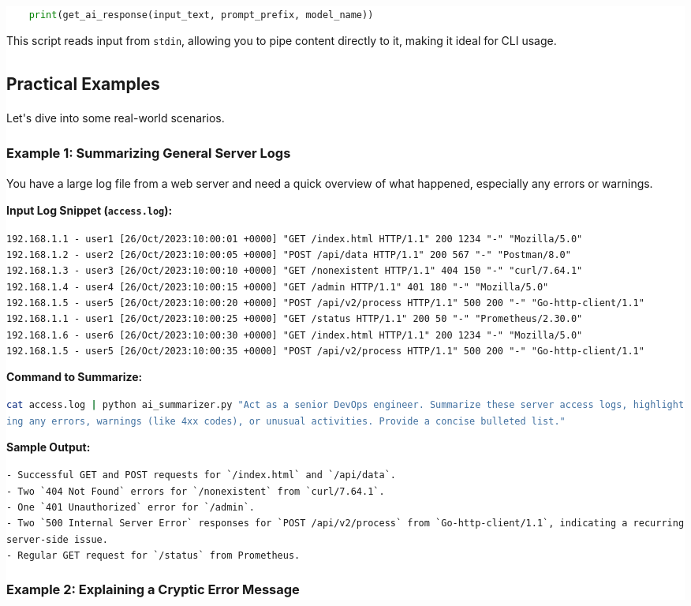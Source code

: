 ```python
    print(get_ai_response(input_text, prompt_prefix, model_name))
```

This script reads input from `stdin`, allowing you to pipe content directly to it, making it ideal for CLI usage.

## Practical Examples

Let's dive into some real-world scenarios.

### Example 1: Summarizing General Server Logs

You have a large log file from a web server and need a quick overview of what happened, especially any errors or warnings.

**Input Log Snippet (`access.log`):**

```log
192.168.1.1 - user1 [26/Oct/2023:10:00:01 +0000] "GET /index.html HTTP/1.1" 200 1234 "-" "Mozilla/5.0"
192.168.1.2 - user2 [26/Oct/2023:10:00:05 +0000] "POST /api/data HTTP/1.1" 200 567 "-" "Postman/8.0"
192.168.1.3 - user3 [26/Oct/2023:10:00:10 +0000] "GET /nonexistent HTTP/1.1" 404 150 "-" "curl/7.64.1"
192.168.1.4 - user4 [26/Oct/2023:10:00:15 +0000] "GET /admin HTTP/1.1" 401 180 "-" "Mozilla/5.0"
192.168.1.5 - user5 [26/Oct/2023:10:00:20 +0000] "POST /api/v2/process HTTP/1.1" 500 200 "-" "Go-http-client/1.1"
192.168.1.1 - user1 [26/Oct/2023:10:00:25 +0000] "GET /status HTTP/1.1" 200 50 "-" "Prometheus/2.30.0"
192.168.1.6 - user6 [26/Oct/2023:10:00:30 +0000] "GET /index.html HTTP/1.1" 200 1234 "-" "Mozilla/5.0"
192.168.1.5 - user5 [26/Oct/2023:10:00:35 +0000] "POST /api/v2/process HTTP/1.1" 500 200 "-" "Go-http-client/1.1"
```

**Command to Summarize:**

```bash
cat access.log | python ai_summarizer.py "Act as a senior DevOps engineer. Summarize these server access logs, highlighting any errors, warnings (like 4xx codes), or unusual activities. Provide a concise bulleted list."
```

**Sample Output:**

```output
- Successful GET and POST requests for `/index.html` and `/api/data`.
- Two `404 Not Found` errors for `/nonexistent` from `curl/7.64.1`.
- One `401 Unauthorized` error for `/admin`.
- Two `500 Internal Server Error` responses for `POST /api/v2/process` from `Go-http-client/1.1`, indicating a recurring server-side issue.
- Regular GET request for `/status` from Prometheus.
```

### Example 2: Explaining a Cryptic Error Message
